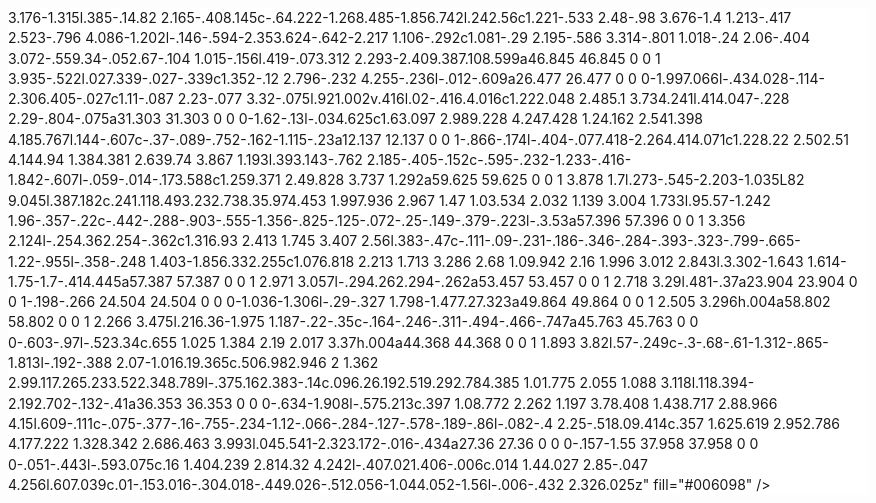 3.176-1.315l.385-.14.82 2.165-.408.145c-.64.222-1.268.485-1.856.742l.242.56c1.221-.533 2.48-.98 3.676-1.4 1.213-.417 2.523-.796 4.086-1.202l-.146-.594-2.353.624-.642-2.217 1.106-.292c1.081-.29 2.195-.586 3.314-.801 1.018-.24 2.06-.404 3.072-.559.34-.052.67-.104 1.015-.156l.419-.073.312 2.293-2.409.387.108.599a46.845 46.845 0 0 1 3.935-.522l.027.339-.027-.339c1.352-.12 2.796-.232 4.255-.236l-.012-.609a26.477 26.477 0 0 0-1.997.066l-.434.028-.114-2.306.405-.027c1.11-.087 2.23-.077 3.32-.075l.921.002v.416l.02-.416.4.016c1.222.048 2.485.1 3.734.241l.414.047-.228 2.29-.804-.075a31.303 31.303 0 0 0-1.62-.13l-.034.625c1.63.097 2.989.228 4.247.428 1.24.162 2.541.398 4.185.767l.144-.607c-.37-.089-.752-.162-1.115-.23a12.137 12.137 0 0 1-.866-.174l-.404-.077.418-2.264.414.071c1.228.22 2.502.51 4.144.94 1.384.381 2.639.74 3.867 1.193l.393.143-.762 2.185-.405-.152c-.595-.232-1.233-.416-1.842-.607l-.059-.014-.173.588c1.259.371 2.49.828 3.737 1.292a59.625 59.625 0 0 1 3.878 1.7l.273-.545-2.203-1.035L82 9.045l.387.182c.241.118.493.232.738.35.974.453 1.997.936 2.967 1.47 1.03.534 2.032 1.139 3.004 1.733l.95.57-1.242 1.96-.357-.22c-.442-.288-.903-.555-1.356-.825-.125-.072-.25-.149-.379-.223l-.3.53a57.396 57.396 0 0 1 3.356 2.124l-.254.362.254-.362c1.316.93 2.413 1.745 3.407 2.56l.383-.47c-.111-.09-.231-.186-.346-.284-.393-.323-.799-.665-1.22-.955l-.358-.248 1.403-1.856.332.255c1.076.818 2.213 1.713 3.286 2.68 1.09.942 2.16 1.996 3.012 2.843l.3.302-1.643 1.614-1.75-1.7-.414.445a57.387 57.387 0 0 1 2.971 3.057l-.294.262.294-.262a53.457 53.457 0 0 1 2.718 3.29l.481-.37a23.904 23.904 0 0 1-.198-.266 24.504 24.504 0 0 0-1.036-1.306l-.29-.327 1.798-1.477.27.323a49.864 49.864 0 0 1 2.505 3.296h.004a58.802 58.802 0 0 1 2.266 3.475l.216.36-1.975 1.187-.22-.35c-.164-.246-.311-.494-.466-.747a45.763 45.763 0 0 0-.603-.97l-.523.34c.655 1.025 1.384 2.19 2.017 3.37h.004a44.368 44.368 0 0 1 1.893 3.82l.57-.249c-.3-.68-.61-1.312-.865-1.813l-.192-.388 2.07-1.016.19.365c.506.982.946 2 1.362 2.99.117.265.233.522.348.789l-.375.162.383-.14c.096.26.192.519.292.784.385 1.01.775 2.055 1.088 3.118l.118.394-2.192.702-.132-.41a36.353 36.353 0 0 0-.634-1.908l-.575.213c.397 1.08.772 2.262 1.197 3.78.408 1.438.717 2.88.966 4.15l.609-.111c-.075-.377-.16-.755-.234-1.12-.066-.284-.127-.578-.189-.86l-.082-.4 2.25-.518.09.414c.357 1.625.619 2.952.786 4.177.222 1.328.342 2.686.463 3.993l.045.541-2.323.172-.016-.434a27.36 27.36 0 0 0-.157-1.55 37.958 37.958 0 0 0-.051-.443l-.593.075c.16 1.404.239 2.814.32 4.242l-.407.021.406-.006c.014 1.44.027 2.85-.047 4.256l.607.039c.01-.153.016-.304.018-.449.026-.512.056-1.044.052-1.56l-.006-.432 2.326.025z" fill="#006098" />